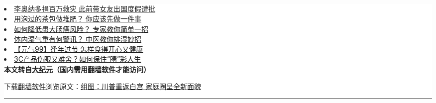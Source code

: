 <li><a href="https://github.com/1992513/djy/blob/master/gb/25/1/16/n14415228.md#1">李奥纳多捐百万救灾 此前带女友出国度假遭批</a></li>
<li><a href="https://github.com/1992513/djy/blob/master/gb/25/1/17/n14415611.md#1">用泡过的茶包做堆肥？ 你应该先做一件事</a></li>
<li><a href="https://github.com/1992513/djy/blob/master/gb/25/1/16/n14414595.md#1">如何降低患大肠癌风险？ 专家教你简单一招</a></li>
<li><a href="https://github.com/1992513/djy/blob/master/gb/25/1/11/n14411410.md#1">体内湿气重有何警讯？ 中医教你排湿妙招</a></li>
<li><a href="https://github.com/1992513/djy/blob/master/gb/25/1/16/n14414719.md#1">【元气99】逢年过节 怎样食得开心又健康</a></li>
<li><a href="https://github.com/1992513/djy/blob/master/gb/25/1/13/n14412707.md#1">3C产品伤眼又难舍？如何保住“睛”彩人生</a></li>
<strong>本文转自<a href="https://www.epochtimes.com">大纪元</a>（国内需用<a href="https://github.com/1992513/www/blob/master/README.md#8">翻墙软件</a>才能访问）</strong><p>下载<a href="https://github.com/1992513/www/blob/master/README.md#8">翻墙软件</a>浏览原文：<a href="https://www.epochtimes.com/gb/25/1/18/n14416543.htm">组图：川普重返白宫 家庭圈呈全新面貌</a></p><hr>